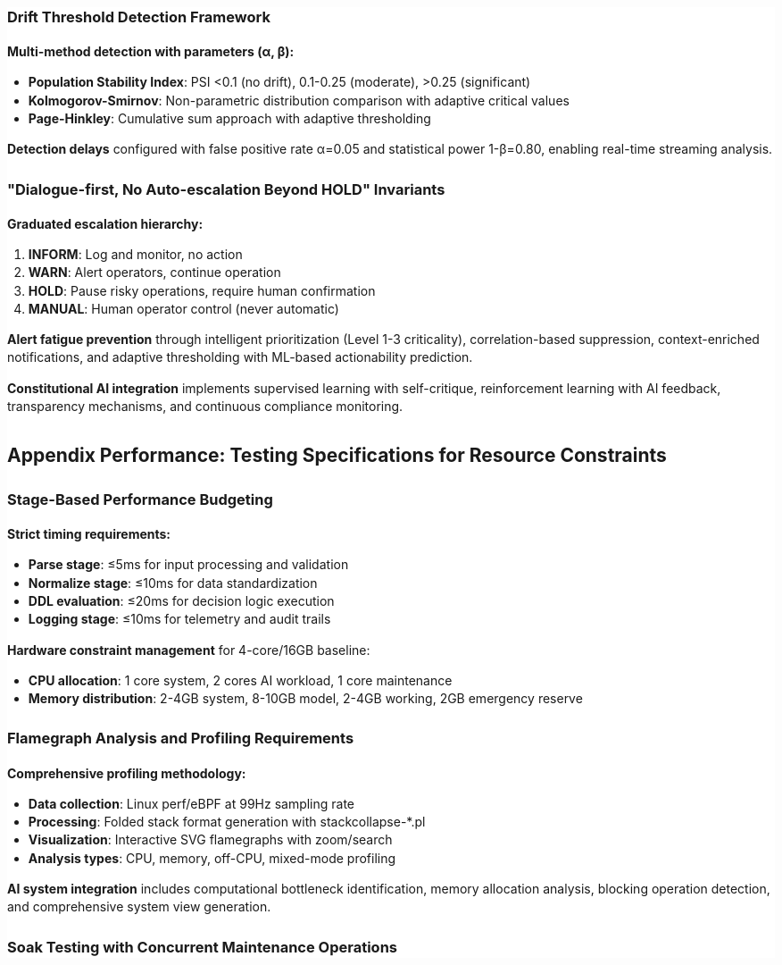 ### Drift Threshold Detection Framework

**Multi-method detection with parameters (α, β):**
- **Population Stability Index**: PSI <0.1 (no drift), 0.1-0.25 (moderate), >0.25 (significant)
- **Kolmogorov-Smirnov**: Non-parametric distribution comparison with adaptive critical values
- **Page-Hinkley**: Cumulative sum approach with adaptive thresholding

**Detection delays** configured with false positive rate α=0.05 and statistical power 1-β=0.80, enabling real-time streaming analysis.

### "Dialogue-first, No Auto-escalation Beyond HOLD" Invariants

**Graduated escalation hierarchy:**
1. **INFORM**: Log and monitor, no action
2. **WARN**: Alert operators, continue operation
3. **HOLD**: Pause risky operations, require human confirmation
4. **MANUAL**: Human operator control (never automatic)

**Alert fatigue prevention** through intelligent prioritization (Level 1-3 criticality), correlation-based suppression, context-enriched notifications, and adaptive thresholding with ML-based actionability prediction.

**Constitutional AI integration** implements supervised learning with self-critique, reinforcement learning with AI feedback, transparency mechanisms, and continuous compliance monitoring.

## Appendix Performance: Testing Specifications for Resource Constraints

### Stage-Based Performance Budgeting

**Strict timing requirements:**
- **Parse stage**: ≤5ms for input processing and validation
- **Normalize stage**: ≤10ms for data standardization  
- **DDL evaluation**: ≤20ms for decision logic execution
- **Logging stage**: ≤10ms for telemetry and audit trails

**Hardware constraint management** for 4-core/16GB baseline:
- **CPU allocation**: 1 core system, 2 cores AI workload, 1 core maintenance
- **Memory distribution**: 2-4GB system, 8-10GB model, 2-4GB working, 2GB emergency reserve

### Flamegraph Analysis and Profiling Requirements

**Comprehensive profiling methodology:**
- **Data collection**: Linux perf/eBPF at 99Hz sampling rate
- **Processing**: Folded stack format generation with stackcollapse-*.pl
- **Visualization**: Interactive SVG flamegraphs with zoom/search
- **Analysis types**: CPU, memory, off-CPU, mixed-mode profiling

**AI system integration** includes computational bottleneck identification, memory allocation analysis, blocking operation detection, and comprehensive system view generation.

### Soak Testing with Concurrent Maintenance Operations
